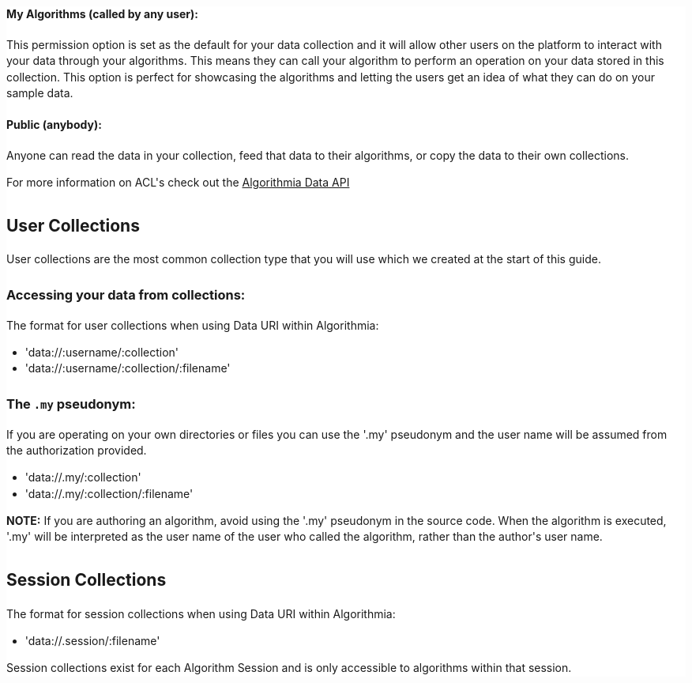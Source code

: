 #### My Algorithms (called by any user):
This permission option is set as the default for your data collection and it will allow other users on the platform to interact with your data through your algorithms. This means they can call your algorithm to perform an operation on your data stored in this collection. This option is perfect for showcasing the algorithms and letting the users get an idea of what they can do on your sample data.

#### Public (anybody):
Anyone can read the data in your collection, feed that data to their algorithms, or copy the data to their own collections.

For more information on ACL's check out the [Algorithmia Data API](http://docs.algorithmia.com/#directories)

## User Collections

User collections are the most common collection type that you will use which we created at the start of this guide.

### Accessing your data from collections:

The format for user collections when using Data URI within Algorithmia:

<div class="syn-body-1" markdown="1">

- 'data://:username/:collection'
- 'data://:username/:collection/:filename'

</div>

### The `.my` pseudonym:

If you are operating on your own directories or files you can use the '.my' pseudonym and the user name will be assumed from the authorization provided.

<div class="syn-body-1" markdown="1">

- 'data://.my/:collection'
- 'data://.my/:collection/:filename'

</div>

**NOTE:** If you are authoring an algorithm, avoid using the '.my' pseudonym in the source code. When the algorithm is executed, '.my' will be interpreted as the user name of the user who called the algorithm, rather than the author's user name.

## Session Collections

The format for session collections when using Data URI within Algorithmia:

<div class="syn-body-1" markdown="1">

- 'data://.session/:filename'

</div>

Session collections exist for each Algorithm Session and is only accessible to algorithms within that session.
